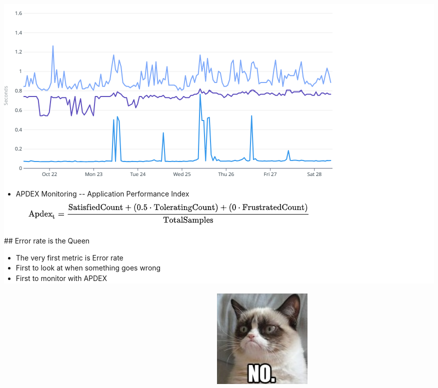 ![Bad latency](/slides/techmeetup/latency2.png)
- APDEX Monitoring -- Application Performance Index ![Apdex](/slides/techmeetup/apdex.png)
</section>


<section markdown='1'>
## Error rate is the Queen

- The very first metric is Error rate
- First to look at when something goes wrong
- First to monitor with APDEX 
<img src="/slides/techmeetup/no.jpg" alt="No"
style="position: absolute;margin-top:40px;margin-left:220px;"
/>